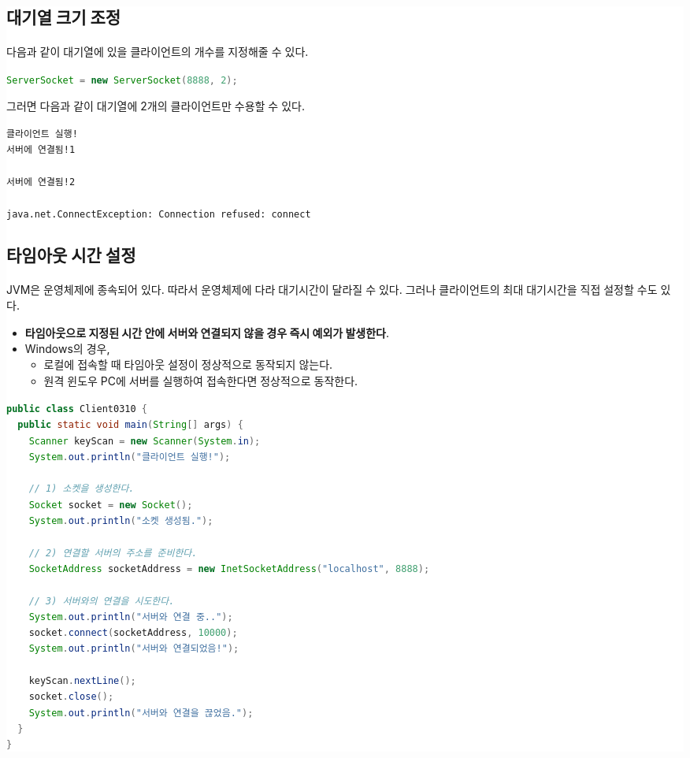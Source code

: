 
## 대기열 크기 조정

다음과 같이 대기열에 있을 클라이언트의 개수를 지정해줄 수 있다.

```java
ServerSocket = new ServerSocket(8888, 2);
```

그러면 다음과 같이 대기열에 2개의 클라이언트만 수용할 수 있다.

```console
클라이언트 실행!
서버에 연결됨!1

서버에 연결됨!2

java.net.ConnectException: Connection refused: connect
```



## 타임아웃 시간 설정

JVM은 운영체제에 종속되어 있다. 따라서 운영체제에 다라 대기시간이 달라질 수 있다. 그러나 클라이언트의 최대 대기시간을 직접 설정할 수도 있다.

- **타임아웃으로 지정된 시간 안에 서버와 연결되지 않을 경우 즉시 예외가 발생한다**.
- Windows의 경우,
  - 로컬에 접속할 때 타임아웃 설정이 정상적으로 동작되지 않는다.
  - 원격 윈도우 PC에 서버를 실행하여 접속한다면 정상적으로 동작한다.

```java
public class Client0310 {
  public static void main(String[] args) {
    Scanner keyScan = new Scanner(System.in);
    System.out.println("클라이언트 실행!");
    
    // 1) 소켓을 생성한다.
    Socket socket = new Socket();
    System.out.println("소켓 생성됨.");
    
    // 2) 연결할 서버의 주소를 준비한다.
    SocketAddress socketAddress = new InetSocketAddress("localhost", 8888);
    
    // 3) 서버와의 연결을 시도한다.
    System.out.println("서버와 연결 중..");
    socket.connect(socketAddress, 10000);
    System.out.println("서버와 연결되었음!");
    
    keyScan.nextLine();
    socket.close();
    System.out.println("서버와 연결을 끊었음.");
  }
}
```
